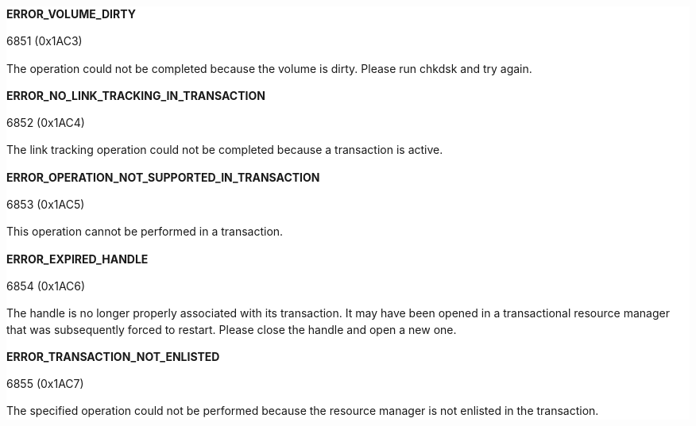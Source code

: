 
   

<span id="ERROR_VOLUME_DIRTY"></span><span id="error_volume_dirty"></span>**ERROR\_VOLUME\_DIRTY**
   

6851 (0x1AC3)
 



The operation could not be completed because the volume is dirty. Please run chkdsk and try again.


   

<span id="ERROR_NO_LINK_TRACKING_IN_TRANSACTION"></span><span id="error_no_link_tracking_in_transaction"></span>**ERROR\_NO\_LINK\_TRACKING\_IN\_TRANSACTION**
   

6852 (0x1AC4)
 



The link tracking operation could not be completed because a transaction is active.


   

<span id="ERROR_OPERATION_NOT_SUPPORTED_IN_TRANSACTION"></span><span id="error_operation_not_supported_in_transaction"></span>**ERROR\_OPERATION\_NOT\_SUPPORTED\_IN\_TRANSACTION**
   

6853 (0x1AC5)
 



This operation cannot be performed in a transaction.


   

<span id="ERROR_EXPIRED_HANDLE"></span><span id="error_expired_handle"></span>**ERROR\_EXPIRED\_HANDLE**
   

6854 (0x1AC6)
 



The handle is no longer properly associated with its transaction. It may have been opened in a transactional resource manager that was subsequently forced to restart. Please close the handle and open a new one.


   

<span id="ERROR_TRANSACTION_NOT_ENLISTED"></span><span id="error_transaction_not_enlisted"></span>**ERROR\_TRANSACTION\_NOT\_ENLISTED**
   

6855 (0x1AC7)
 



The specified operation could not be performed because the resource manager is not enlisted in the transaction.


   